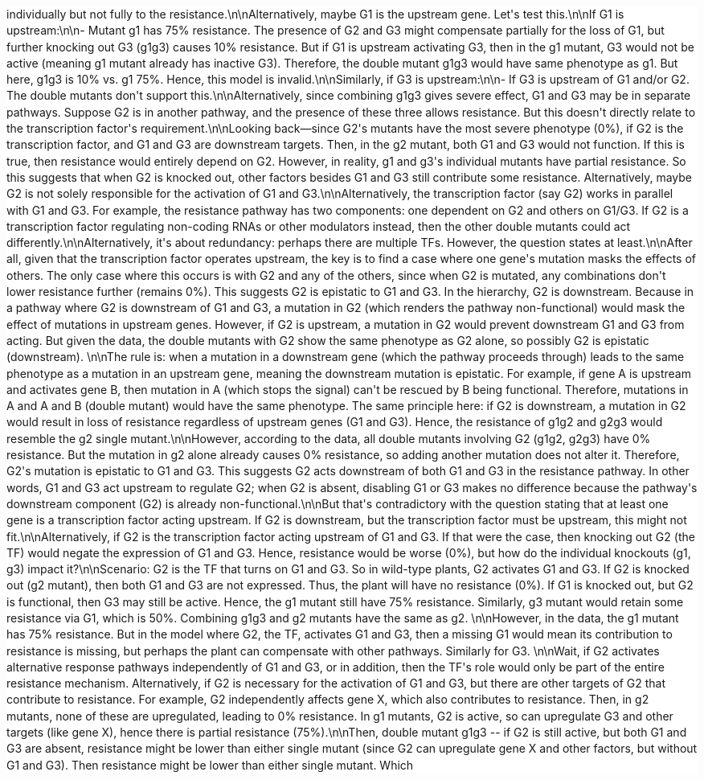 individually but not fully to the resistance.\n\nAlternatively, maybe G1 is the upstream gene. Let\'s test this.\n\nIf G1 is upstream:\n\n- Mutant g1 has 75% resistance. The presence of G2 and G3 might compensate partially for the loss of G1, but further knocking out G3 (g1g3) causes 10% resistance. But if G1 is upstream activating G3, then in the g1 mutant, G3 would not be active (meaning g1 mutant already has inactive G3). Therefore, the double mutant g1g3 would have same phenotype as g1. But here, g1g3 is 10% vs. g1 75%. Hence, this model is invalid.\n\nSimilarly, if G3 is upstream:\n\n- If G3 is upstream of G1 and/or G2. The double mutants don\'t support this.\n\nAlternatively, since combining g1g3 gives severe effect, G1 and G3 may be in separate pathways. Suppose G2 is in another pathway, and the presence of these three allows resistance. But this doesn\'t directly relate to the transcription factor\'s requirement.\n\nLooking back—since G2\'s mutants have the most severe phenotype (0%), if G2 is the transcription factor, and G1 and G3 are downstream targets. Then, in the g2 mutant, both G1 and G3 would not function. If this is true, then resistance would entirely depend on G2. However, in reality, g1 and g3\'s individual mutants have partial resistance. So this suggests that when G2 is knocked out, other factors besides G1 and G3 still contribute some resistance. Alternatively, maybe G2 is not solely responsible for the activation of G1 and G3.\n\nAlternatively, the transcription factor (say G2) works in parallel with G1 and G3. For example, the resistance pathway has two components: one dependent on G2 and others on G1/G3. If G2 is a transcription factor regulating non-coding RNAs or other modulators instead, then the other double mutants could act differently.\n\nAlternatively, it\'s about redundancy: perhaps there are multiple TFs. However, the question states at least.\n\nAfter all, given that the transcription factor operates upstream, the key is to find a case where one gene\'s mutation masks the effects of others. The only case where this occurs is with G2 and any of the others, since when G2 is mutated, any combinations don\'t lower resistance further (remains 0%). This suggests G2 is epistatic to G1 and G3. In the hierarchy, G2 is downstream. Because in a pathway where G2 is downstream of G1 and G3, a mutation in G2 (which renders the pathway non-functional) would mask the effect of mutations in upstream genes. However, if G2 is upstream, a mutation in G2 would prevent downstream G1 and G3 from acting. But given the data, the double mutants with G2 show the same phenotype as G2 alone, so possibly G2 is epistatic (downstream). \n\nThe rule is: when a mutation in a downstream gene (which the pathway proceeds through) leads to the same phenotype as a mutation in an upstream gene, meaning the downstream mutation is epistatic. For example, if gene A is upstream and activates gene B, then mutation in A (which stops the signal) can\'t be rescued by B being functional. Therefore, mutations in A and A and B (double mutant) would have the same phenotype. The same principle here: if G2 is downstream, a mutation in G2 would result in loss of resistance regardless of upstream genes (G1 and G3). Hence, the resistance of g1g2 and g2g3 would resemble the g2 single mutant.\n\nHowever, according to the data, all double mutants involving G2 (g1g2, g2g3) have 0% resistance. But the mutation in g2 alone already causes 0% resistance, so adding another mutation does not alter it. Therefore, G2\'s mutation is epistatic to G1 and G3. This suggests G2 acts downstream of both G1 and G3 in the resistance pathway. In other words, G1 and G3 act upstream to regulate G2; when G2 is absent, disabling G1 or G3 makes no difference because the pathway\'s downstream component (G2) is already non-functional.\n\nBut that\'s contradictory with the question stating that at least one gene is a transcription factor acting upstream. If G2 is downstream, but the transcription factor must be upstream, this might not fit.\n\nAlternatively, if G2 is the transcription factor acting upstream of G1 and G3. If that were the case, then knocking out G2 (the TF) would negate the expression of G1 and G3. Hence, resistance would be worse (0%), but how do the individual knockouts (g1, g3) impact it?\n\nScenario: G2 is the TF that turns on G1 and G3. So in wild-type plants, G2 activates G1 and G3. If G2 is knocked out (g2 mutant), then both G1 and G3 are not expressed. Thus, the plant will have no resistance (0%). If G1 is knocked out, but G2 is functional, then G3 may still be active. Hence, the g1 mutant still have 75% resistance. Similarly, g3 mutant would retain some resistance via G1, which is 50%. Combining g1g3 and g2 mutants have the same as g2. \n\nHowever, in the data, the g1 mutant has 75% resistance. But in the model where G2, the TF, activates G1 and G3, then a missing G1 would mean its contribution to resistance is missing, but perhaps the plant can compensate with other pathways. Similarly for G3. \n\nWait, if G2 activates alternative response pathways independently of G1 and G3, or in addition, then the TF\'s role would only be part of the entire resistance mechanism. Alternatively, if G2 is necessary for the activation of G1 and G3, but there are other targets of G2 that contribute to resistance. For example, G2 independently affects gene X, which also contributes to resistance. Then, in g2 mutants, none of these are upregulated, leading to 0% resistance. In g1 mutants, G2 is active, so can upregulate G3 and other targets (like gene X), hence there is partial resistance (75%).\n\nThen, double mutant g1g3 -- if G2 is still active, but both G1 and G3 are absent, resistance might be lower than either single mutant (since G2 can upregulate gene X and other factors, but without G1 and G3). Then resistance might be lower than either single mutant. Which
